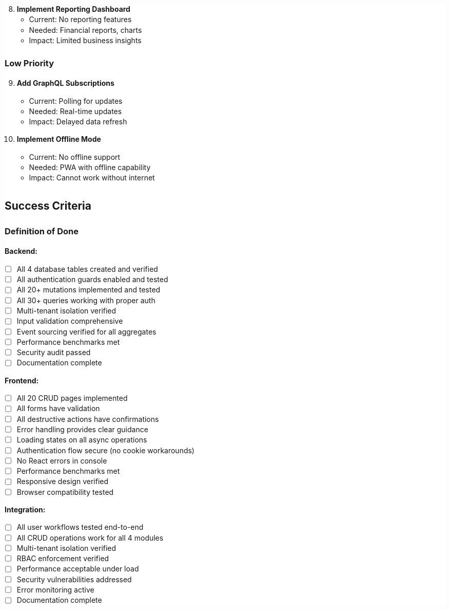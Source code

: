 8. **Implement Reporting Dashboard**
   - Current: No reporting features
   - Needed: Financial reports, charts
   - Impact: Limited business insights

### Low Priority

9. **Add GraphQL Subscriptions**
   - Current: Polling for updates
   - Needed: Real-time updates
   - Impact: Delayed data refresh

10. **Implement Offline Mode**
    - Current: No offline support
    - Needed: PWA with offline capability
    - Impact: Cannot work without internet

## Success Criteria

### Definition of Done

**Backend:**
- [ ] All 4 database tables created and verified
- [ ] All authentication guards enabled and tested
- [ ] All 20+ mutations implemented and tested
- [ ] All 30+ queries working with proper auth
- [ ] Multi-tenant isolation verified
- [ ] Input validation comprehensive
- [ ] Event sourcing verified for all aggregates
- [ ] Performance benchmarks met
- [ ] Security audit passed
- [ ] Documentation complete

**Frontend:**
- [ ] All 20 CRUD pages implemented
- [ ] All forms have validation
- [ ] All destructive actions have confirmations
- [ ] Error handling provides clear guidance
- [ ] Loading states on all async operations
- [ ] Authentication flow secure (no cookie workarounds)
- [ ] No React errors in console
- [ ] Performance benchmarks met
- [ ] Responsive design verified
- [ ] Browser compatibility tested

**Integration:**
- [ ] All user workflows tested end-to-end
- [ ] All CRUD operations work for all 4 modules
- [ ] Multi-tenant isolation verified
- [ ] RBAC enforcement verified
- [ ] Performance acceptable under load
- [ ] Security vulnerabilities addressed
- [ ] Error monitoring active
- [ ] Documentation complete

